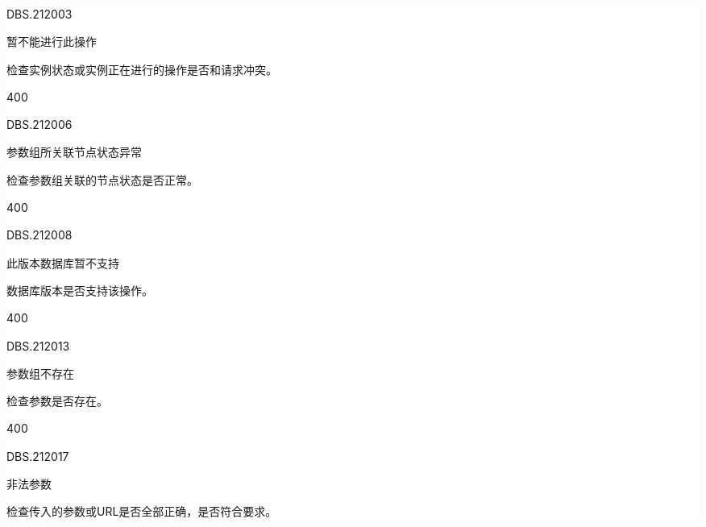 </td>
<td class="cellrowborder" valign="top" width="19.66%" headers="mcps1.2.5.1.2 "><p id="p1028604110370"><a name="p1028604110370"></a><a name="p1028604110370"></a>DBS.212003</p>
</td>
<td class="cellrowborder" valign="top" width="27.189999999999998%" headers="mcps1.2.5.1.3 "><p id="p928215415379"><a name="p928215415379"></a><a name="p928215415379"></a>暂不能进行此操作</p>
</td>
<td class="cellrowborder" valign="top" width="37.54%" headers="mcps1.2.5.1.4 "><p id="p1251495083817"><a name="p1251495083817"></a><a name="p1251495083817"></a>检查实例状态或实例正在进行的操作是否和请求冲突。</p>
</td>
</tr>
<tr id="row45842562315"><td class="cellrowborder" valign="top" width="15.61%" headers="mcps1.2.5.1.1 "><p id="p8997182873819"><a name="p8997182873819"></a><a name="p8997182873819"></a>400</p>
</td>
<td class="cellrowborder" valign="top" width="19.66%" headers="mcps1.2.5.1.2 "><p id="p1327824163715"><a name="p1327824163715"></a><a name="p1327824163715"></a>DBS.212006</p>
</td>
<td class="cellrowborder" valign="top" width="27.189999999999998%" headers="mcps1.2.5.1.3 "><p id="p12274134123718"><a name="p12274134123718"></a><a name="p12274134123718"></a>参数组所关联节点状态异常</p>
</td>
<td class="cellrowborder" valign="top" width="37.54%" headers="mcps1.2.5.1.4 "><p id="p25144504389"><a name="p25144504389"></a><a name="p25144504389"></a>检查参数组关联的节点状态是否正常。</p>
</td>
</tr>
<tr id="row1258485623111"><td class="cellrowborder" valign="top" width="15.61%" headers="mcps1.2.5.1.1 "><p id="p499772863814"><a name="p499772863814"></a><a name="p499772863814"></a>400</p>
</td>
<td class="cellrowborder" valign="top" width="19.66%" headers="mcps1.2.5.1.2 "><p id="p1226704153719"><a name="p1226704153719"></a><a name="p1226704153719"></a>DBS.212008</p>
</td>
<td class="cellrowborder" valign="top" width="27.189999999999998%" headers="mcps1.2.5.1.3 "><p id="p102657417378"><a name="p102657417378"></a><a name="p102657417378"></a>此版本数据库暂不支持</p>
</td>
<td class="cellrowborder" valign="top" width="37.54%" headers="mcps1.2.5.1.4 "><p id="p1851495023810"><a name="p1851495023810"></a><a name="p1851495023810"></a>数据库版本是否支持该操作。</p>
</td>
</tr>
<tr id="row165931933151"><td class="cellrowborder" valign="top" width="15.61%" headers="mcps1.2.5.1.1 "><p id="p19971628193819"><a name="p19971628193819"></a><a name="p19971628193819"></a>400</p>
</td>
<td class="cellrowborder" valign="top" width="19.66%" headers="mcps1.2.5.1.2 "><p id="p122577418377"><a name="p122577418377"></a><a name="p122577418377"></a>DBS.212013</p>
</td>
<td class="cellrowborder" valign="top" width="27.189999999999998%" headers="mcps1.2.5.1.3 "><p id="p102532414372"><a name="p102532414372"></a><a name="p102532414372"></a>参数组不存在</p>
</td>
<td class="cellrowborder" valign="top" width="37.54%" headers="mcps1.2.5.1.4 "><p id="p1651411503389"><a name="p1651411503389"></a><a name="p1651411503389"></a>检查参数是否存在。</p>
</td>
</tr>
<tr id="row13584125683119"><td class="cellrowborder" valign="top" width="15.61%" headers="mcps1.2.5.1.1 "><p id="p09971428123814"><a name="p09971428123814"></a><a name="p09971428123814"></a>400</p>
</td>
<td class="cellrowborder" valign="top" width="19.66%" headers="mcps1.2.5.1.2 "><p id="p3252141153713"><a name="p3252141153713"></a><a name="p3252141153713"></a>DBS.212017</p>
</td>
<td class="cellrowborder" valign="top" width="27.189999999999998%" headers="mcps1.2.5.1.3 "><p id="p142498411373"><a name="p142498411373"></a><a name="p142498411373"></a>非法参数</p>
</td>
<td class="cellrowborder" valign="top" width="37.54%" headers="mcps1.2.5.1.4 "><p id="p111629109317"><a name="p111629109317"></a><a name="p111629109317"></a>检查传入的参数或URL是否全部正确，是否符合要求。</p>
</td>
</tr>